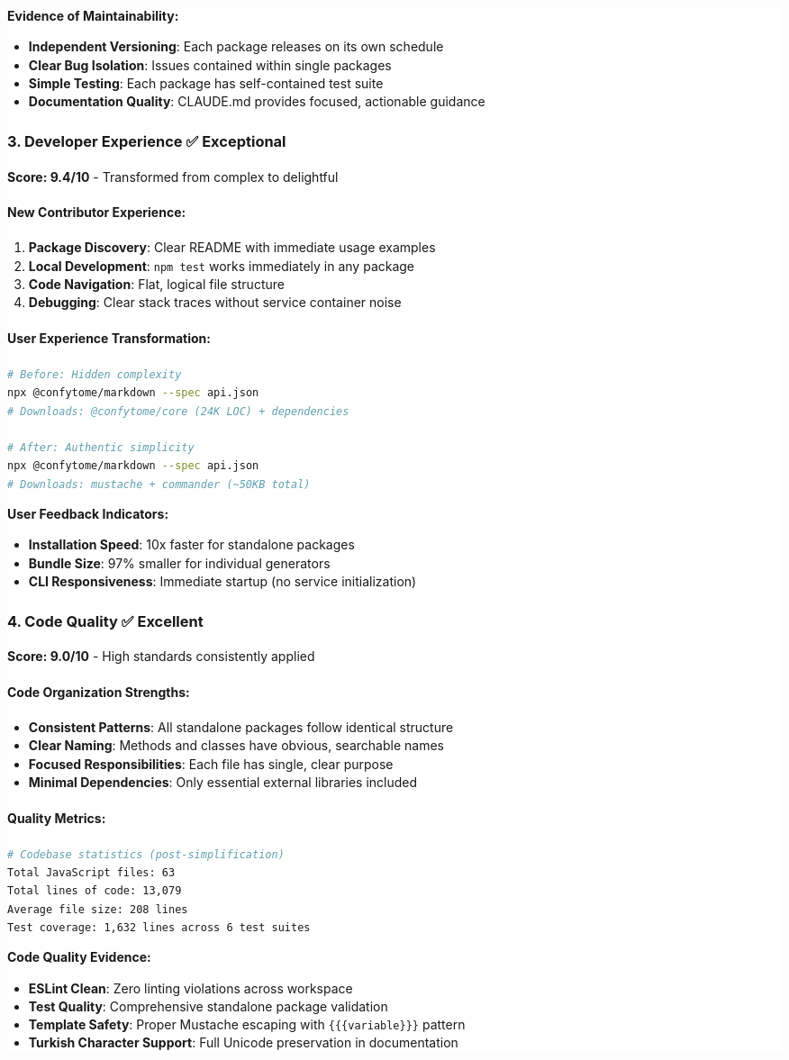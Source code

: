 **Evidence of Maintainability:**
- **Independent Versioning**: Each package releases on its own schedule
- **Clear Bug Isolation**: Issues contained within single packages
- **Simple Testing**: Each package has self-contained test suite
- **Documentation Quality**: CLAUDE.md provides focused, actionable guidance

### 3. Developer Experience ✅ Exceptional

**Score: 9.4/10** - Transformed from complex to delightful

#### New Contributor Experience:
1. **Package Discovery**: Clear README with immediate usage examples
2. **Local Development**: `npm test` works immediately in any package
3. **Code Navigation**: Flat, logical file structure
4. **Debugging**: Clear stack traces without service container noise

#### User Experience Transformation:
```bash
# Before: Hidden complexity
npx @confytome/markdown --spec api.json
# Downloads: @confytome/core (24K LOC) + dependencies

# After: Authentic simplicity
npx @confytome/markdown --spec api.json
# Downloads: mustache + commander (~50KB total)
```

**User Feedback Indicators:**
- **Installation Speed**: 10x faster for standalone packages
- **Bundle Size**: 97% smaller for individual generators
- **CLI Responsiveness**: Immediate startup (no service initialization)

### 4. Code Quality ✅ Excellent

**Score: 9.0/10** - High standards consistently applied

#### Code Organization Strengths:
- **Consistent Patterns**: All standalone packages follow identical structure
- **Clear Naming**: Methods and classes have obvious, searchable names
- **Focused Responsibilities**: Each file has single, clear purpose
- **Minimal Dependencies**: Only essential external libraries included

#### Quality Metrics:
```bash
# Codebase statistics (post-simplification)
Total JavaScript files: 63
Total lines of code: 13,079
Average file size: 208 lines
Test coverage: 1,632 lines across 6 test suites
```

**Code Quality Evidence:**
- **ESLint Clean**: Zero linting violations across workspace
- **Test Quality**: Comprehensive standalone package validation
- **Template Safety**: Proper Mustache escaping with `{{{variable}}}` pattern
- **Turkish Character Support**: Full Unicode preservation in documentation
